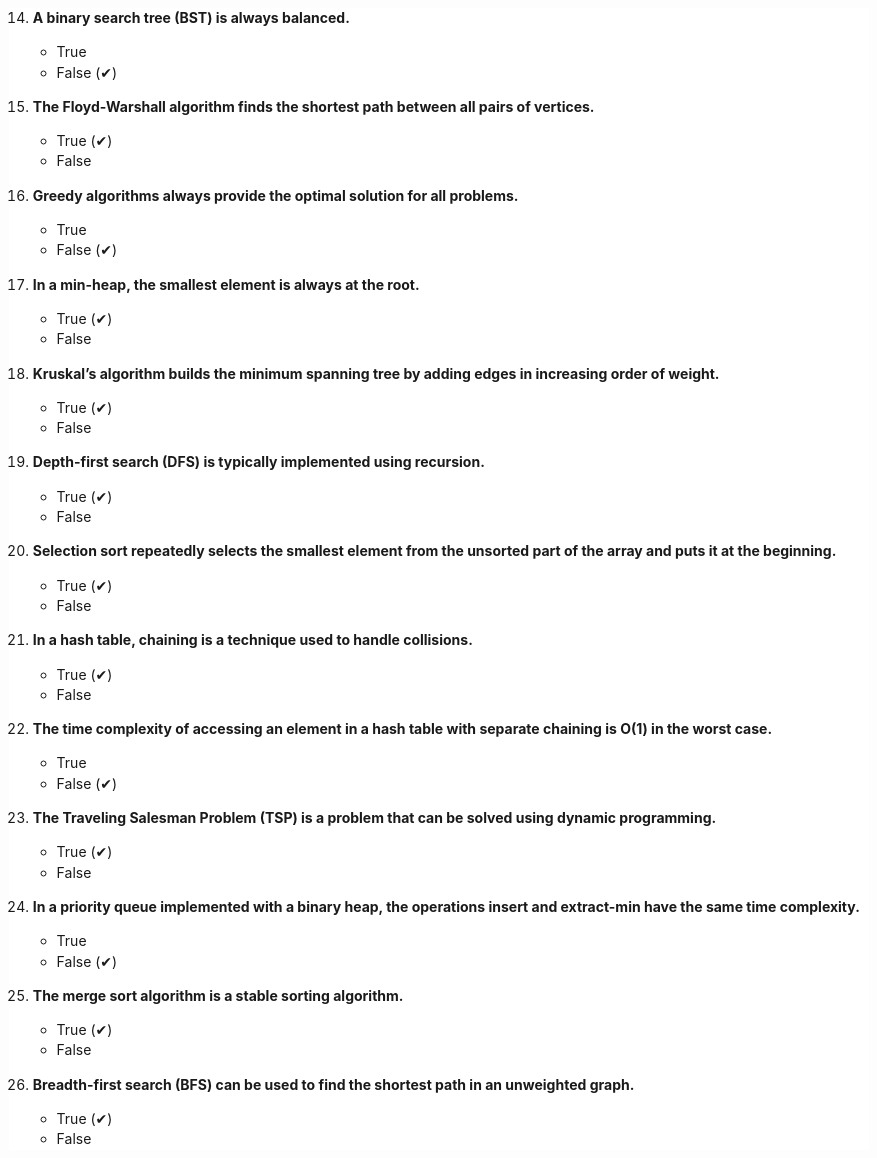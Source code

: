 14. **A binary search tree (BST) is always balanced.**
    - True
    - False (✔)

15. **The Floyd-Warshall algorithm finds the shortest path between all pairs of vertices.**
    - True (✔)
    - False

16. **Greedy algorithms always provide the optimal solution for all problems.**
    - True
    - False (✔)

17. **In a min-heap, the smallest element is always at the root.**
    - True (✔)
    - False

18. **Kruskal’s algorithm builds the minimum spanning tree by adding edges in increasing order of weight.**
    - True (✔)
    - False

19. **Depth-first search (DFS) is typically implemented using recursion.**
    - True (✔)
    - False

20. **Selection sort repeatedly selects the smallest element from the unsorted part of the array and puts it at the beginning.**
    - True (✔)
    - False

21. **In a hash table, chaining is a technique used to handle collisions.**
    - True (✔)
    - False

22. **The time complexity of accessing an element in a hash table with separate chaining is O(1) in the worst case.**
    - True
    - False (✔)

23. **The Traveling Salesman Problem (TSP) is a problem that can be solved using dynamic programming.**
    - True (✔)
    - False

24. **In a priority queue implemented with a binary heap, the operations insert and extract-min have the same time complexity.**
    - True
    - False (✔)

25. **The merge sort algorithm is a stable sorting algorithm.**
    - True (✔)
    - False

26. **Breadth-first search (BFS) can be used to find the shortest path in an unweighted graph.**
    - True (✔)
    - False
